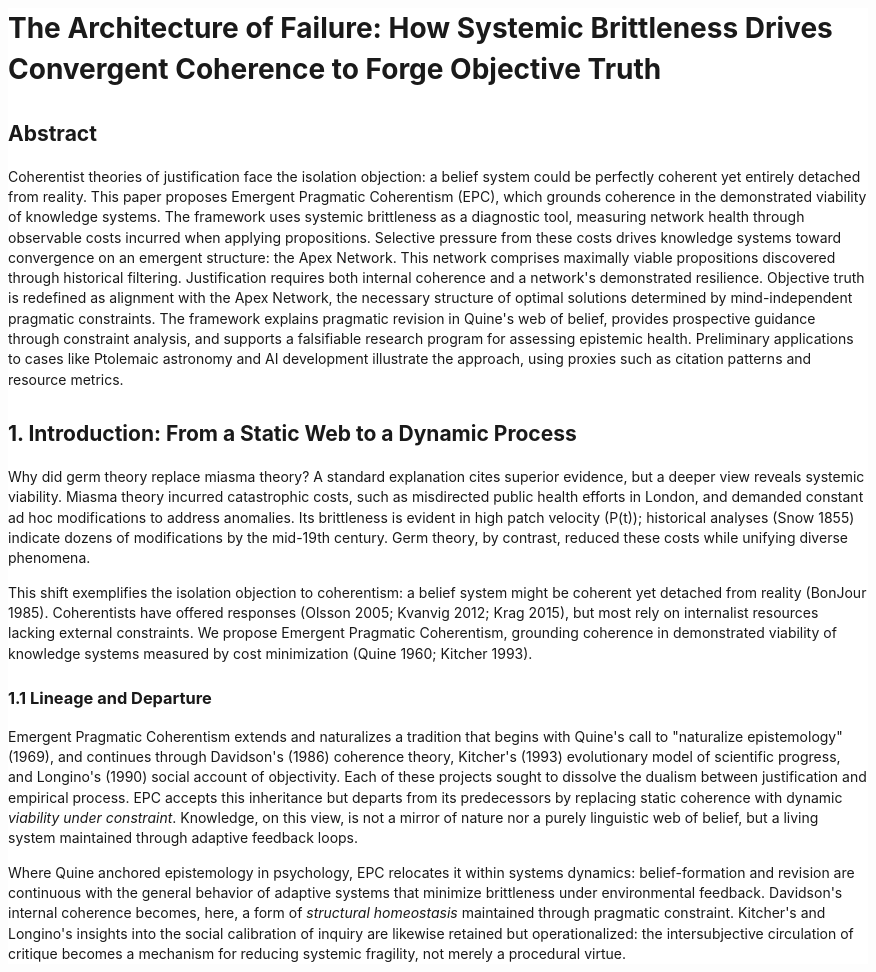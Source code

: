 # The Architecture of Failure: How Systemic Brittleness Drives Convergent Coherence to Forge Objective Truth

## Abstract

Coherentist theories of justification face the isolation objection: a belief system could be perfectly coherent yet entirely detached from reality. This paper proposes Emergent Pragmatic Coherentism (EPC), which grounds coherence in the demonstrated viability of knowledge systems. The framework uses systemic brittleness as a diagnostic tool, measuring network health through observable costs incurred when applying propositions. Selective pressure from these costs drives knowledge systems toward convergence on an emergent structure: the Apex Network. This network comprises maximally viable propositions discovered through historical filtering. Justification requires both internal coherence and a network's demonstrated resilience. Objective truth is redefined as alignment with the Apex Network, the necessary structure of optimal solutions determined by mind-independent pragmatic constraints. The framework explains pragmatic revision in Quine's web of belief, provides prospective guidance through constraint analysis, and supports a falsifiable research program for assessing epistemic health. Preliminary applications to cases like Ptolemaic astronomy and AI development illustrate the approach, using proxies such as citation patterns and resource metrics.

## 1. Introduction: From a Static Web to a Dynamic Process

Why did germ theory replace miasma theory? A standard explanation cites superior evidence, but a deeper view reveals systemic viability. Miasma theory incurred catastrophic costs, such as misdirected public health efforts in London, and demanded constant ad hoc modifications to address anomalies. Its brittleness is evident in high patch velocity (P(t)); historical analyses (Snow 1855) indicate dozens of modifications by the mid-19th century. Germ theory, by contrast, reduced these costs while unifying diverse phenomena.

This shift exemplifies the isolation objection to coherentism: a belief system might be coherent yet detached from reality (BonJour 1985). Coherentists have offered responses (Olsson 2005; Kvanvig 2012; Krag 2015), but most rely on internalist resources lacking external constraints. We propose Emergent Pragmatic Coherentism, grounding coherence in demonstrated viability of knowledge systems measured by cost minimization (Quine 1960; Kitcher 1993).

### 1.1 Lineage and Departure

Emergent Pragmatic Coherentism extends and naturalizes a tradition that begins with Quine's call to "naturalize epistemology" (1969), and continues through Davidson's (1986) coherence theory, Kitcher's (1993) evolutionary model of scientific progress, and Longino's (1990) social account of objectivity. Each of these projects sought to dissolve the dualism between justification and empirical process. EPC accepts this inheritance but departs from its predecessors by replacing static coherence with dynamic *viability under constraint*. Knowledge, on this view, is not a mirror of nature nor a purely linguistic web of belief, but a living system maintained through adaptive feedback loops.

Where Quine anchored epistemology in psychology, EPC relocates it within systems dynamics: belief-formation and revision are continuous with the general behavior of adaptive systems that minimize brittleness under environmental feedback. Davidson's internal coherence becomes, here, a form of *structural homeostasis* maintained through pragmatic constraint. Kitcher's and Longino's insights into the social calibration of inquiry are likewise retained but operationalized: the intersubjective circulation of critique becomes a mechanism for reducing systemic fragility, not merely a procedural virtue.
